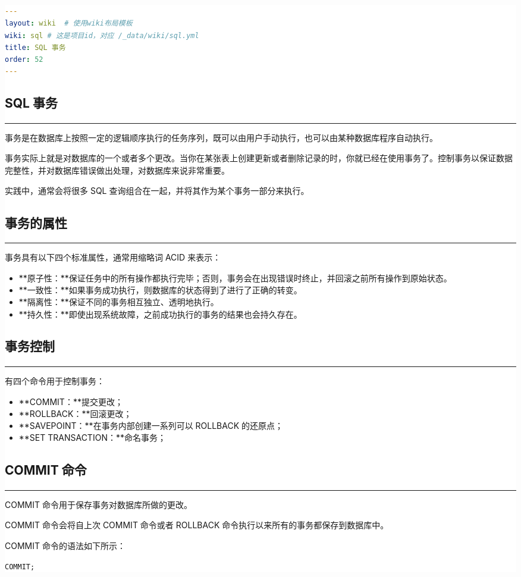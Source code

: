 ```yaml
---
layout: wiki  # 使用wiki布局模板
wiki: sql # 这是项目id，对应 /_data/wiki/sql.yml
title: SQL 事务
order: 52
---
```


## SQL 事务

------

事务是在数据库上按照一定的逻辑顺序执行的任务序列，既可以由用户手动执行，也可以由某种数据库程序自动执行。

事务实际上就是对数据库的一个或者多个更改。当你在某张表上创建更新或者删除记录的时，你就已经在使用事务了。控制事务以保证数据完整性，并对数据库错误做出处理，对数据库来说非常重要。

实践中，通常会将很多 SQL 查询组合在一起，并将其作为某个事务一部分来执行。

## 事务的属性

------

事务具有以下四个标准属性，通常用缩略词 ACID 来表示：

- **原子性：**保证任务中的所有操作都执行完毕；否则，事务会在出现错误时终止，并回滚之前所有操作到原始状态。
- **一致性：**如果事务成功执行，则数据库的状态得到了进行了正确的转变。
- **隔离性：**保证不同的事务相互独立、透明地执行。
- **持久性：**即使出现系统故障，之前成功执行的事务的结果也会持久存在。

## 事务控制

------

有四个命令用于控制事务：

- **COMMIT：**提交更改；
- **ROLLBACK：**回滚更改；
- **SAVEPOINT：**在事务内部创建一系列可以 ROLLBACK 的还原点；
- **SET TRANSACTION：**命名事务；

## COMMIT 命令

------

COMMIT 命令用于保存事务对数据库所做的更改。

COMMIT 命令会将自上次 COMMIT 命令或者 ROLLBACK 命令执行以来所有的事务都保存到数据库中。

COMMIT 命令的语法如下所示：

```
COMMIT;
```
